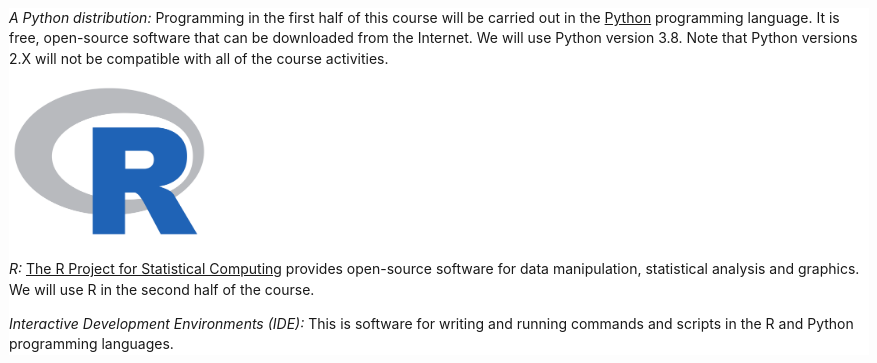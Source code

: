 *A Python distribution:*  Programming in the first half of this course 
will be carried out in the 
[Python](https://www.python.org/) 
programming language. It is free, open-source software that can be downloaded from the Internet. We will use Python version 3.8. Note that Python versions 2.X will not be compatible with all of the course activities.


<img src="Images/R_logo.png" width="200"/>

*R:* [The R Project for Statistical Computing](https://www.r-project.org/) provides open-source software 
for data manipulation, statistical analysis and graphics. 
We will use R in the second half of the course. 


*Interactive Development Environments (IDE):* This is software for writing and running commands and scripts in the R and Python programming languages. 
